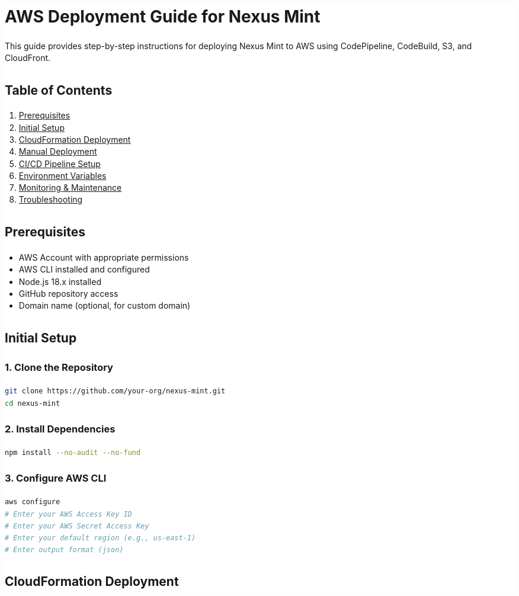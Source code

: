 # AWS Deployment Guide for Nexus Mint

This guide provides step-by-step instructions for deploying Nexus Mint to AWS using CodePipeline, CodeBuild, S3, and CloudFront.

## Table of Contents

1. [Prerequisites](#prerequisites)
2. [Initial Setup](#initial-setup)
3. [CloudFormation Deployment](#cloudformation-deployment)
4. [Manual Deployment](#manual-deployment)
5. [CI/CD Pipeline Setup](#cicd-pipeline-setup)
6. [Environment Variables](#environment-variables)
7. [Monitoring & Maintenance](#monitoring--maintenance)
8. [Troubleshooting](#troubleshooting)

## Prerequisites

- AWS Account with appropriate permissions
- AWS CLI installed and configured
- Node.js 18.x installed
- GitHub repository access
- Domain name (optional, for custom domain)

## Initial Setup

### 1. Clone the Repository

```bash
git clone https://github.com/your-org/nexus-mint.git
cd nexus-mint
```

### 2. Install Dependencies

```bash
npm install --no-audit --no-fund
```

### 3. Configure AWS CLI

```bash
aws configure
# Enter your AWS Access Key ID
# Enter your AWS Secret Access Key
# Enter your default region (e.g., us-east-1)
# Enter output format (json)
```

## CloudFormation Deployment
